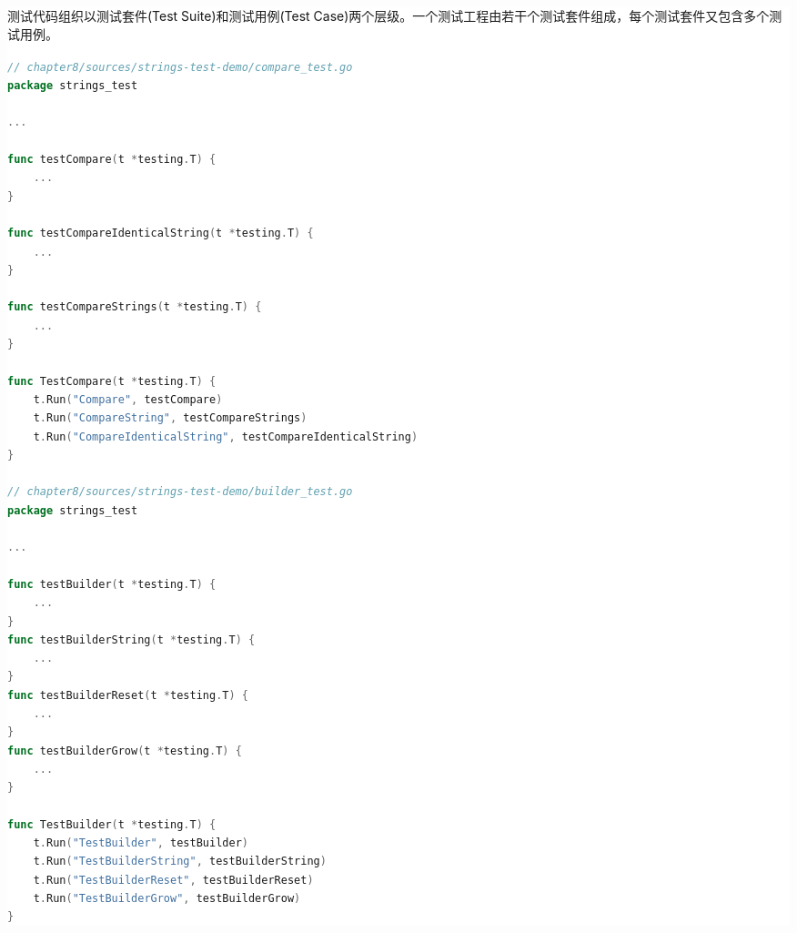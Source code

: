 测试代码组织以测试套件(Test Suite)和测试用例(Test Case)两个层级。一个测试工程由若干个测试套件组成，每个测试套件又包含多个测试用例。

```go
// chapter8/sources/strings-test-demo/compare_test.go
package strings_test

...

func testCompare(t *testing.T) {
    ...
}

func testCompareIdenticalString(t *testing.T) {
    ...
}

func testCompareStrings(t *testing.T) {
    ...
}

func TestCompare(t *testing.T) {
    t.Run("Compare", testCompare)
    t.Run("CompareString", testCompareStrings)
    t.Run("CompareIdenticalString", testCompareIdenticalString)
}

// chapter8/sources/strings-test-demo/builder_test.go
package strings_test

...

func testBuilder(t *testing.T) {
    ...
}
func testBuilderString(t *testing.T) {
    ...
}
func testBuilderReset(t *testing.T) {
    ...
}
func testBuilderGrow(t *testing.T) {
    ...
}

func TestBuilder(t *testing.T) {
    t.Run("TestBuilder", testBuilder)
    t.Run("TestBuilderString", testBuilderString)
    t.Run("TestBuilderReset", testBuilderReset)
    t.Run("TestBuilderGrow", testBuilderGrow)
}
```

